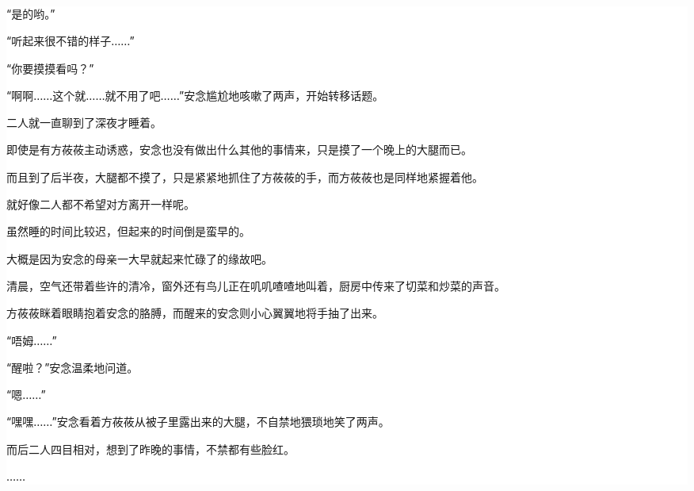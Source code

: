 “是的哟。”

“听起来很不错的样子……”

“你要摸摸看吗？”

“啊啊……这个就……就不用了吧……”安念尴尬地咳嗽了两声，开始转移话题。

二人就一直聊到了深夜才睡着。

即使是有方莜莜主动诱惑，安念也没有做出什么其他的事情来，只是摸了一个晚上的大腿而已。

而且到了后半夜，大腿都不摸了，只是紧紧地抓住了方莜莜的手，而方莜莜也是同样地紧握着他。

就好像二人都不希望对方离开一样呢。

虽然睡的时间比较迟，但起来的时间倒是蛮早的。

大概是因为安念的母亲一大早就起来忙碌了的缘故吧。

清晨，空气还带着些许的清冷，窗外还有鸟儿正在叽叽喳喳地叫着，厨房中传来了切菜和炒菜的声音。

方莜莜眯着眼睛抱着安念的胳膊，而醒来的安念则小心翼翼地将手抽了出来。

“唔姆……”

“醒啦？”安念温柔地问道。

“嗯……”

“嘿嘿……”安念看着方莜莜从被子里露出来的大腿，不自禁地猥琐地笑了两声。

而后二人四目相对，想到了昨晚的事情，不禁都有些脸红。

……

